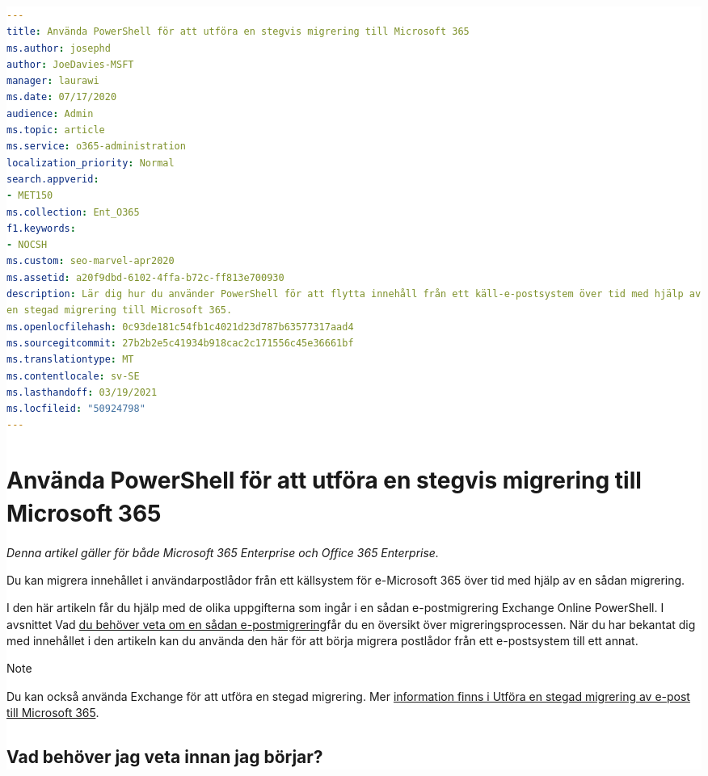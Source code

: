 ```yaml
---
title: Använda PowerShell för att utföra en stegvis migrering till Microsoft 365
ms.author: josephd
author: JoeDavies-MSFT
manager: laurawi
ms.date: 07/17/2020
audience: Admin
ms.topic: article
ms.service: o365-administration
localization_priority: Normal
search.appverid:
- MET150
ms.collection: Ent_O365
f1.keywords:
- NOCSH
ms.custom: seo-marvel-apr2020
ms.assetid: a20f9dbd-6102-4ffa-b72c-ff813e700930
description: Lär dig hur du använder PowerShell för att flytta innehåll från ett käll-e-postsystem över tid med hjälp av en stegad migrering till Microsoft 365.
ms.openlocfilehash: 0c93de181c54fb1c4021d23d787b63577317aad4
ms.sourcegitcommit: 27b2b2e5c41934b918cac2c171556c45e36661bf
ms.translationtype: MT
ms.contentlocale: sv-SE
ms.lasthandoff: 03/19/2021
ms.locfileid: "50924798"
---
```

# <a name="use-powershell-to-perform-a-staged-migration-to-microsoft-365"></a>Använda PowerShell för att utföra en stegvis migrering till Microsoft 365

*Denna artikel gäller för både Microsoft 365 Enterprise och Office 365 Enterprise.*

Du kan migrera innehållet i användarpostlådor från ett källsystem för e-Microsoft 365 över tid med hjälp av en sådan migrering.
  
I den här artikeln får du hjälp med de olika uppgifterna som ingår i en sådan e-postmigrering Exchange Online PowerShell. I avsnittet Vad [du behöver veta om en sådan e-postmigrering](/Exchange/mailbox-migration/what-to-know-about-a-staged-migration)får du en översikt över migreringsprocessen. När du har bekantat dig med innehållet i den artikeln kan du använda den här för att börja migrera postlådor från ett e-postsystem till ett annat.
  
> [!NOTE]
> Du kan också använda Exchange för att utföra en stegad migrering. Mer [information finns i Utföra en stegad migrering av e-post till Microsoft 365](/Exchange/mailbox-migration/perform-a-staged-migration/perform-a-staged-migration). 
  
## <a name="what-do-you-need-to-know-before-you-begin"></a>Vad behöver jag veta innan jag börjar?
